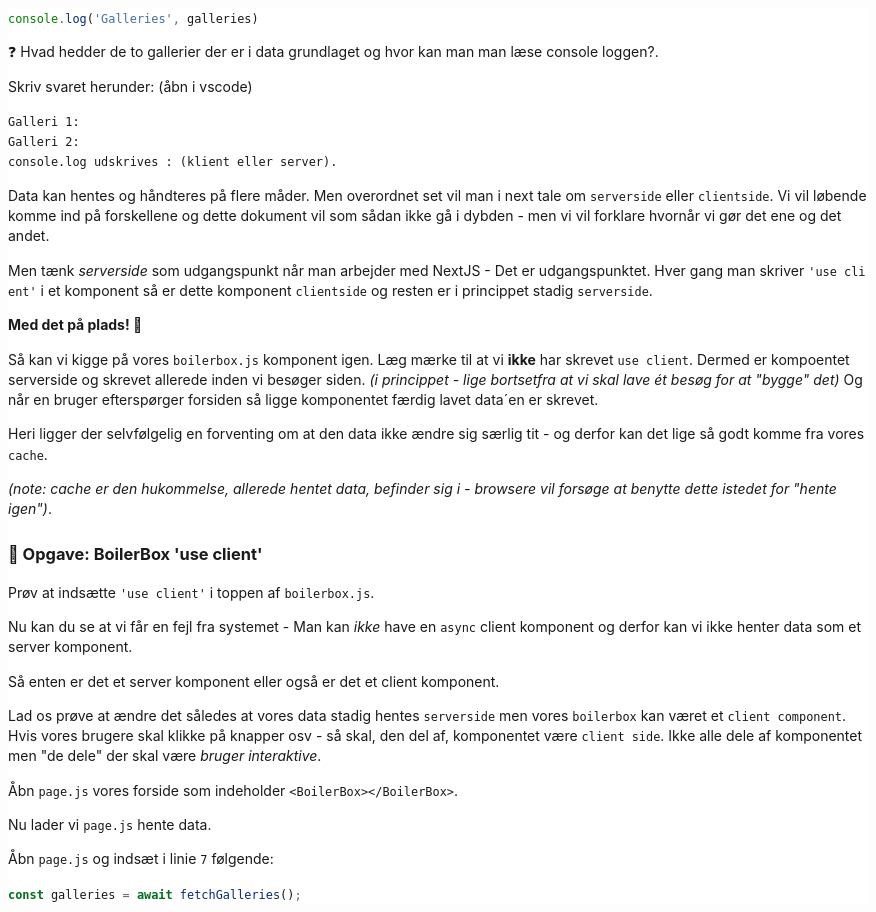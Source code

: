 ```javascript
console.log('Galleries', galleries)
```

:question: Hvad hedder de to gallerier der er i data grundlaget og hvor kan man man læse console loggen?.

Skriv svaret herunder: (åbn i vscode)
```
Galleri 1: 
Galleri 2:
console.log udskrives : (klient eller server).
```

Data kan hentes og håndteres på flere måder. Men overordnet set vil man i next tale om `serverside` eller `clientside`. Vi vil løbende komme ind på forskellene og dette dokument vil som sådan ikke gå i dybden - men vi vil forklare hvornår vi gør det ene og det andet.

Men tænk *serverside* som udgangspunkt når man arbejder med NextJS - Det er udgangspunktet. Hver gang man skriver `'use client'` i et komponent så er dette komponent `clientside` og resten er i princippet stadig `serverside`.

**Med det på plads! :muscle:** 

Så kan vi kigge på vores `boilerbox.js` komponent igen. Læg mærke til at vi **ikke**  har skrevet `use client`.
Dermed er kompoentet serverside og skrevet allerede inden vi besøger siden. *(i princippet - lige bortsetfra at vi skal lave ét besøg for at "bygge" det)* Og når en bruger efterspørger forsiden så ligge komponentet færdig lavet data´en er skrevet.

Heri ligger der selvfølgelig en forventing om at den data ikke ændre sig særlig tit - og derfor kan det lige så godt komme fra vores `cache`.

*(note: cache er den hukommelse, allerede hentet data, befinder sig i - browsere vil forsøge at benytte dette istedet for "hente igen")*.

### :dart: Opgave: BoilerBox 'use client'

Prøv at indsætte `'use client'` i toppen af `boilerbox.js`.

Nu kan du se at vi får en fejl fra systemet - Man kan *ikke* have en `async` client komponent og derfor kan vi ikke henter data som et server komponent.

Så enten er det et server komponent eller også er det et client komponent.

Lad os prøve at ændre det således at vores data stadig hentes `serverside` men vores `boilerbox` kan været et `client component`. Hvis vores brugere skal klikke på knapper osv - så skal, den del af, komponentet være `client side`. Ikke alle dele af komponentet men "de dele" der skal være *bruger interaktive*.

Åbn `page.js` vores forside som indeholder `<BoilerBox></BoilerBox>`.

Nu lader vi `page.js` hente data.

Åbn `page.js` og indsæt i linie `7` følgende:
```javascript
const galleries = await fetchGalleries();
```

